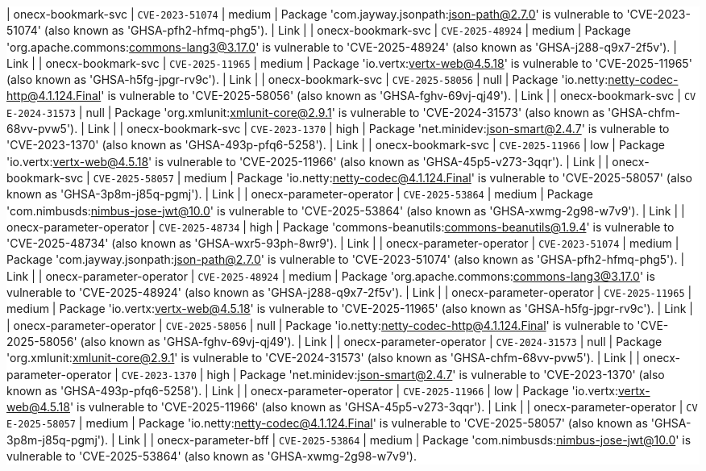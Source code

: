| onecx-bookmark-svc | `CVE-2023-51074` | medium | Package 'com.jayway.jsonpath:json-path@2.7.0' is vulnerable to 'CVE-2023-51074' (also known as 'GHSA-pfh2-hfmq-phg5').
 | Link |
| onecx-bookmark-svc | `CVE-2025-48924` | medium | Package 'org.apache.commons:commons-lang3@3.17.0' is vulnerable to 'CVE-2025-48924' (also known as 'GHSA-j288-q9x7-2f5v').
 | Link |
| onecx-bookmark-svc | `CVE-2025-11965` | medium | Package 'io.vertx:vertx-web@4.5.18' is vulnerable to 'CVE-2025-11965' (also known as 'GHSA-h5fg-jpgr-rv9c').
 | Link |
| onecx-bookmark-svc | `CVE-2025-58056` | null | Package 'io.netty:netty-codec-http@4.1.124.Final' is vulnerable to 'CVE-2025-58056' (also known as 'GHSA-fghv-69vj-qj49').
 | Link |
| onecx-bookmark-svc | `CVE-2024-31573` | null | Package 'org.xmlunit:xmlunit-core@2.9.1' is vulnerable to 'CVE-2024-31573' (also known as 'GHSA-chfm-68vv-pvw5').
 | Link |
| onecx-bookmark-svc | `CVE-2023-1370` | high | Package 'net.minidev:json-smart@2.4.7' is vulnerable to 'CVE-2023-1370' (also known as 'GHSA-493p-pfq6-5258').
 | Link |
| onecx-bookmark-svc | `CVE-2025-11966` | low | Package 'io.vertx:vertx-web@4.5.18' is vulnerable to 'CVE-2025-11966' (also known as 'GHSA-45p5-v273-3qqr').
 | Link |
| onecx-bookmark-svc | `CVE-2025-58057` | medium | Package 'io.netty:netty-codec@4.1.124.Final' is vulnerable to 'CVE-2025-58057' (also known as 'GHSA-3p8m-j85q-pgmj').
 | Link |
| onecx-parameter-operator | `CVE-2025-53864` | medium | Package 'com.nimbusds:nimbus-jose-jwt@10.0' is vulnerable to 'CVE-2025-53864' (also known as 'GHSA-xwmg-2g98-w7v9').
 | Link |
| onecx-parameter-operator | `CVE-2025-48734` | high | Package 'commons-beanutils:commons-beanutils@1.9.4' is vulnerable to 'CVE-2025-48734' (also known as 'GHSA-wxr5-93ph-8wr9').
 | Link |
| onecx-parameter-operator | `CVE-2023-51074` | medium | Package 'com.jayway.jsonpath:json-path@2.7.0' is vulnerable to 'CVE-2023-51074' (also known as 'GHSA-pfh2-hfmq-phg5').
 | Link |
| onecx-parameter-operator | `CVE-2025-48924` | medium | Package 'org.apache.commons:commons-lang3@3.17.0' is vulnerable to 'CVE-2025-48924' (also known as 'GHSA-j288-q9x7-2f5v').
 | Link |
| onecx-parameter-operator | `CVE-2025-11965` | medium | Package 'io.vertx:vertx-web@4.5.18' is vulnerable to 'CVE-2025-11965' (also known as 'GHSA-h5fg-jpgr-rv9c').
 | Link |
| onecx-parameter-operator | `CVE-2025-58056` | null | Package 'io.netty:netty-codec-http@4.1.124.Final' is vulnerable to 'CVE-2025-58056' (also known as 'GHSA-fghv-69vj-qj49').
 | Link |
| onecx-parameter-operator | `CVE-2024-31573` | null | Package 'org.xmlunit:xmlunit-core@2.9.1' is vulnerable to 'CVE-2024-31573' (also known as 'GHSA-chfm-68vv-pvw5').
 | Link |
| onecx-parameter-operator | `CVE-2023-1370` | high | Package 'net.minidev:json-smart@2.4.7' is vulnerable to 'CVE-2023-1370' (also known as 'GHSA-493p-pfq6-5258').
 | Link |
| onecx-parameter-operator | `CVE-2025-11966` | low | Package 'io.vertx:vertx-web@4.5.18' is vulnerable to 'CVE-2025-11966' (also known as 'GHSA-45p5-v273-3qqr').
 | Link |
| onecx-parameter-operator | `CVE-2025-58057` | medium | Package 'io.netty:netty-codec@4.1.124.Final' is vulnerable to 'CVE-2025-58057' (also known as 'GHSA-3p8m-j85q-pgmj').
 | Link |
| onecx-parameter-bff | `CVE-2025-53864` | medium | Package 'com.nimbusds:nimbus-jose-jwt@10.0' is vulnerable to 'CVE-2025-53864' (also known as 'GHSA-xwmg-2g98-w7v9').